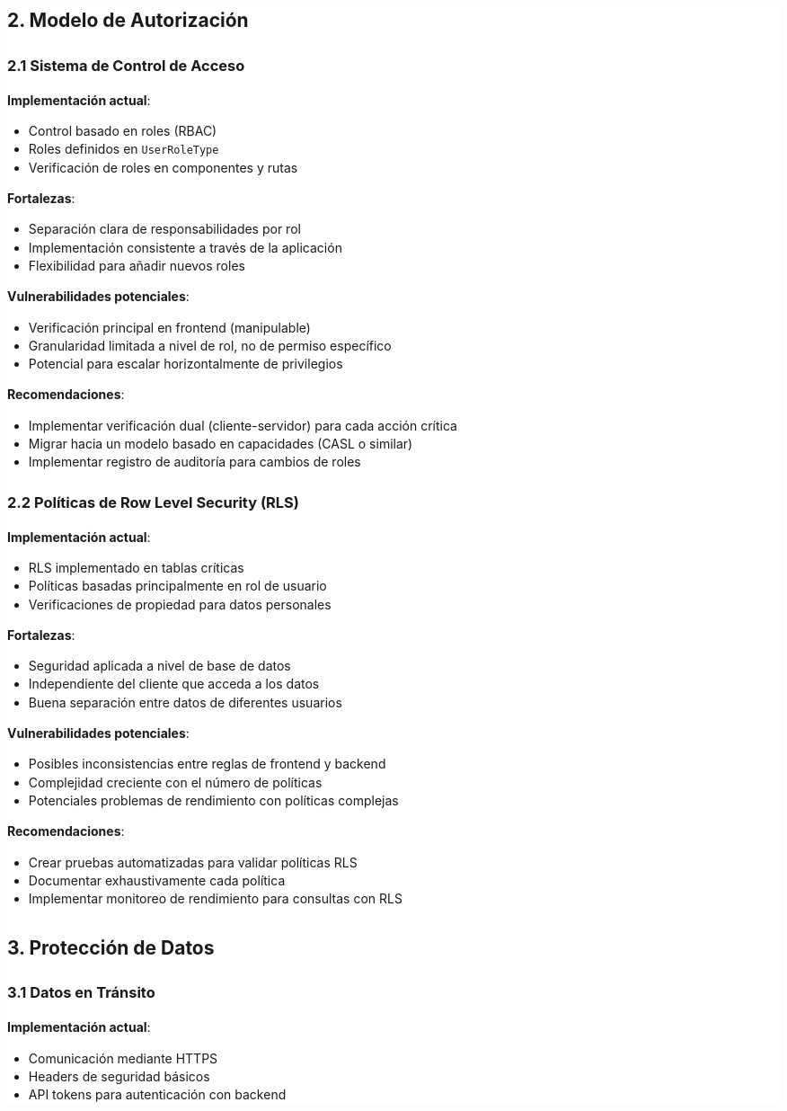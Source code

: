 ## 2. Modelo de Autorización

### 2.1 Sistema de Control de Acceso

**Implementación actual**:
- Control basado en roles (RBAC)
- Roles definidos en `UserRoleType`
- Verificación de roles en componentes y rutas

**Fortalezas**:
- Separación clara de responsabilidades por rol
- Implementación consistente a través de la aplicación
- Flexibilidad para añadir nuevos roles

**Vulnerabilidades potenciales**:
- Verificación principal en frontend (manipulable)
- Granularidad limitada a nivel de rol, no de permiso específico
- Potencial para escalar horizontalmente de privilegios

**Recomendaciones**:
- Implementar verificación dual (cliente-servidor) para cada acción crítica
- Migrar hacia un modelo basado en capacidades (CASL o similar)
- Implementar registro de auditoría para cambios de roles

### 2.2 Políticas de Row Level Security (RLS)

**Implementación actual**:
- RLS implementado en tablas críticas
- Políticas basadas principalmente en rol de usuario
- Verificaciones de propiedad para datos personales

**Fortalezas**:
- Seguridad aplicada a nivel de base de datos
- Independiente del cliente que acceda a los datos
- Buena separación entre datos de diferentes usuarios

**Vulnerabilidades potenciales**:
- Posibles inconsistencias entre reglas de frontend y backend
- Complejidad creciente con el número de políticas
- Potenciales problemas de rendimiento con políticas complejas

**Recomendaciones**:
- Crear pruebas automatizadas para validar políticas RLS
- Documentar exhaustivamente cada política
- Implementar monitoreo de rendimiento para consultas con RLS

## 3. Protección de Datos

### 3.1 Datos en Tránsito

**Implementación actual**:
- Comunicación mediante HTTPS
- Headers de seguridad básicos
- API tokens para autenticación con backend
